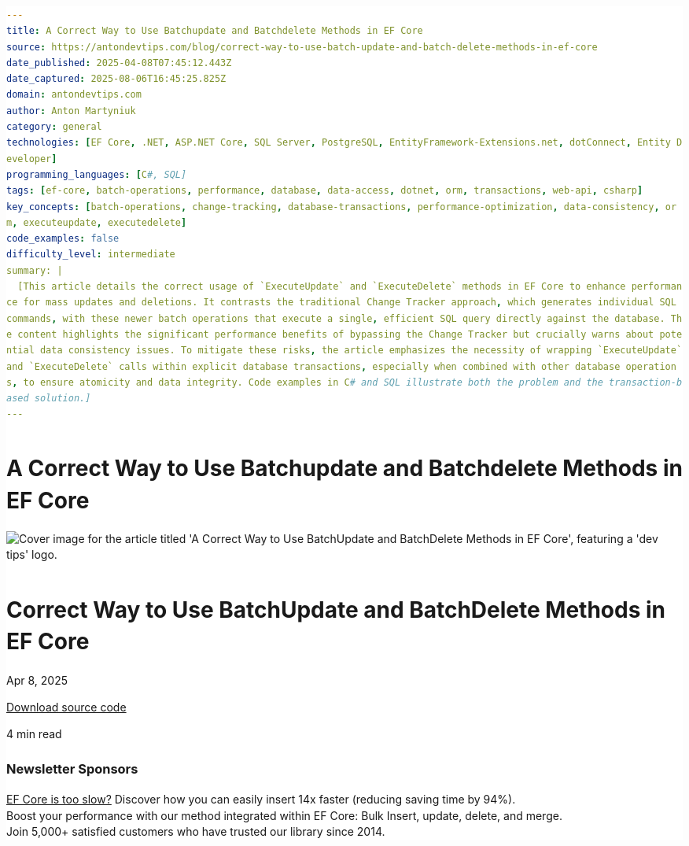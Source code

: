 ```yaml
---
title: A Correct Way to Use Batchupdate and Batchdelete Methods in EF Core
source: https://antondevtips.com/blog/correct-way-to-use-batch-update-and-batch-delete-methods-in-ef-core
date_published: 2025-04-08T07:45:12.443Z
date_captured: 2025-08-06T16:45:25.825Z
domain: antondevtips.com
author: Anton Martyniuk
category: general
technologies: [EF Core, .NET, ASP.NET Core, SQL Server, PostgreSQL, EntityFramework-Extensions.net, dotConnect, Entity Developer]
programming_languages: [C#, SQL]
tags: [ef-core, batch-operations, performance, database, data-access, dotnet, orm, transactions, web-api, csharp]
key_concepts: [batch-operations, change-tracking, database-transactions, performance-optimization, data-consistency, orm, executeupdate, executedelete]
code_examples: false
difficulty_level: intermediate
summary: |
  [This article details the correct usage of `ExecuteUpdate` and `ExecuteDelete` methods in EF Core to enhance performance for mass updates and deletions. It contrasts the traditional Change Tracker approach, which generates individual SQL commands, with these newer batch operations that execute a single, efficient SQL query directly against the database. The content highlights the significant performance benefits of bypassing the Change Tracker but crucially warns about potential data consistency issues. To mitigate these risks, the article emphasizes the necessity of wrapping `ExecuteUpdate` and `ExecuteDelete` calls within explicit database transactions, especially when combined with other database operations, to ensure atomicity and data integrity. Code examples in C# and SQL illustrate both the problem and the transaction-based solution.]
---
```

# A Correct Way to Use Batchupdate and Batchdelete Methods in EF Core

![Cover image for the article titled 'A Correct Way to Use BatchUpdate and BatchDelete Methods in EF Core', featuring a 'dev tips' logo.](https://antondevtips.com/media/covers/efcore/cover_efcore_batch_operations.png)

# Correct Way to Use BatchUpdate and BatchDelete Methods in EF Core

Apr 8, 2025

[Download source code](/source-code/correct-way-to-use-batch-update-and-batch-delete-methods-in-ef-core)

4 min read

### Newsletter Sponsors

[EF Core is too slow?](https://entityframework-extensions.net?utm_source=antondevtips&utm_medium=newsletter&utm_campaign=april-2025) Discover how you can easily insert 14x faster (reducing saving time by 94%).  
Boost your performance with our method integrated within EF Core: Bulk Insert, update, delete, and merge.  
Join 5,000+ satisfied customers who have trusted our library since 2014.
